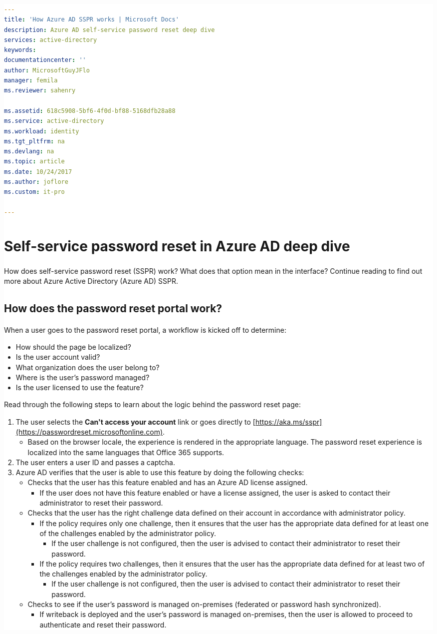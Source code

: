 ```yaml
---
title: 'How Azure AD SSPR works | Microsoft Docs'
description: Azure AD self-service password reset deep dive
services: active-directory
keywords: 
documentationcenter: ''
author: MicrosoftGuyJFlo
manager: femila
ms.reviewer: sahenry

ms.assetid: 618c5908-5bf6-4f0d-bf88-5168dfb28a88
ms.service: active-directory
ms.workload: identity
ms.tgt_pltfrm: na
ms.devlang: na
ms.topic: article
ms.date: 10/24/2017
ms.author: joflore
ms.custom: it-pro

---
```

# Self-service password reset in Azure AD deep dive

How does self-service password reset (SSPR) work? What does that option mean in the interface? Continue reading to find out more about Azure Active Directory (Azure AD) SSPR.

## How does the password reset portal work?

When a user goes to the password reset portal, a workflow is kicked off to determine:

   * How should the page be localized?
   * Is the user account valid?
   * What organization does the user belong to?
   * Where is the user’s password managed?
   * Is the user licensed to use the feature?

Read through the following steps to learn about the logic behind the password reset page:

1. The user selects the **Can't access your account** link or goes directly to [https://aka.ms/sspr](https://passwordreset.microsoftonline.com).
   * Based on the browser locale, the experience is rendered in the appropriate language. The password reset experience is localized into the same languages that Office 365 supports.
2. The user enters a user ID and passes a captcha.
3. Azure AD verifies that the user is able to use this feature by doing the following checks:
   * Checks that the user has this feature enabled and has an Azure AD license assigned.
     * If the user does not have this feature enabled or have a license assigned, the user is asked to contact their administrator to reset their password.
   * Checks that the user has the right challenge data defined on their account in accordance with administrator policy.
     * If the policy requires only one challenge, then it ensures that the user has the appropriate data defined for at least one of the challenges enabled by the administrator policy.
       * If the user challenge is not configured, then the user is advised to contact their administrator to reset their password.
     * If the policy requires two challenges, then it ensures that the user has the appropriate data defined for at least two of the challenges enabled by the administrator policy.
       * If the user challenge is not configured, then the user is advised to contact their administrator to reset their password.
   * Checks to see if the user’s password is managed on-premises (federated or password hash synchronized).
     * If writeback is deployed and the user’s password is managed on-premises, then the user is allowed to proceed to authenticate and reset their password.
